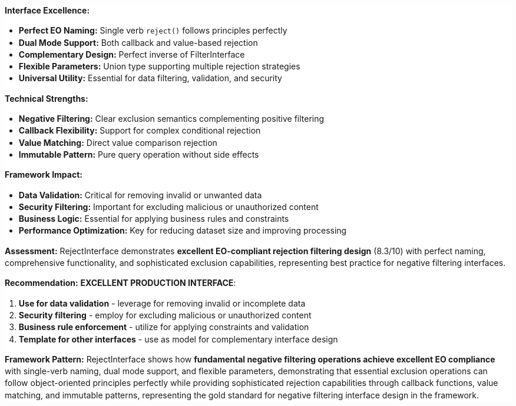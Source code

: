 **Interface Excellence:**
- **Perfect EO Naming:** Single verb `reject()` follows principles perfectly
- **Dual Mode Support:** Both callback and value-based rejection
- **Complementary Design:** Perfect inverse of FilterInterface
- **Flexible Parameters:** Union type supporting multiple rejection strategies
- **Universal Utility:** Essential for data filtering, validation, and security

**Technical Strengths:**
- **Negative Filtering:** Clear exclusion semantics complementing positive filtering
- **Callback Flexibility:** Support for complex conditional rejection
- **Value Matching:** Direct value comparison rejection
- **Immutable Pattern:** Pure query operation without side effects

**Framework Impact:**
- **Data Validation:** Critical for removing invalid or unwanted data
- **Security Filtering:** Important for excluding malicious or unauthorized content
- **Business Logic:** Essential for applying business rules and constraints
- **Performance Optimization:** Key for reducing dataset size and improving processing

**Assessment:** RejectInterface demonstrates **excellent EO-compliant rejection filtering design** (8.3/10) with perfect naming, comprehensive functionality, and sophisticated exclusion capabilities, representing best practice for negative filtering interfaces.

**Recommendation:** **EXCELLENT PRODUCTION INTERFACE**:
1. **Use for data validation** - leverage for removing invalid or incomplete data
2. **Security filtering** - employ for excluding malicious or unauthorized content
3. **Business rule enforcement** - utilize for applying constraints and validation
4. **Template for other interfaces** - use as model for complementary interface design

**Framework Pattern:** RejectInterface shows how **fundamental negative filtering operations achieve excellent EO compliance** with single-verb naming, dual mode support, and flexible parameters, demonstrating that essential exclusion operations can follow object-oriented principles perfectly while providing sophisticated rejection capabilities through callback functions, value matching, and immutable patterns, representing the gold standard for negative filtering interface design in the framework.